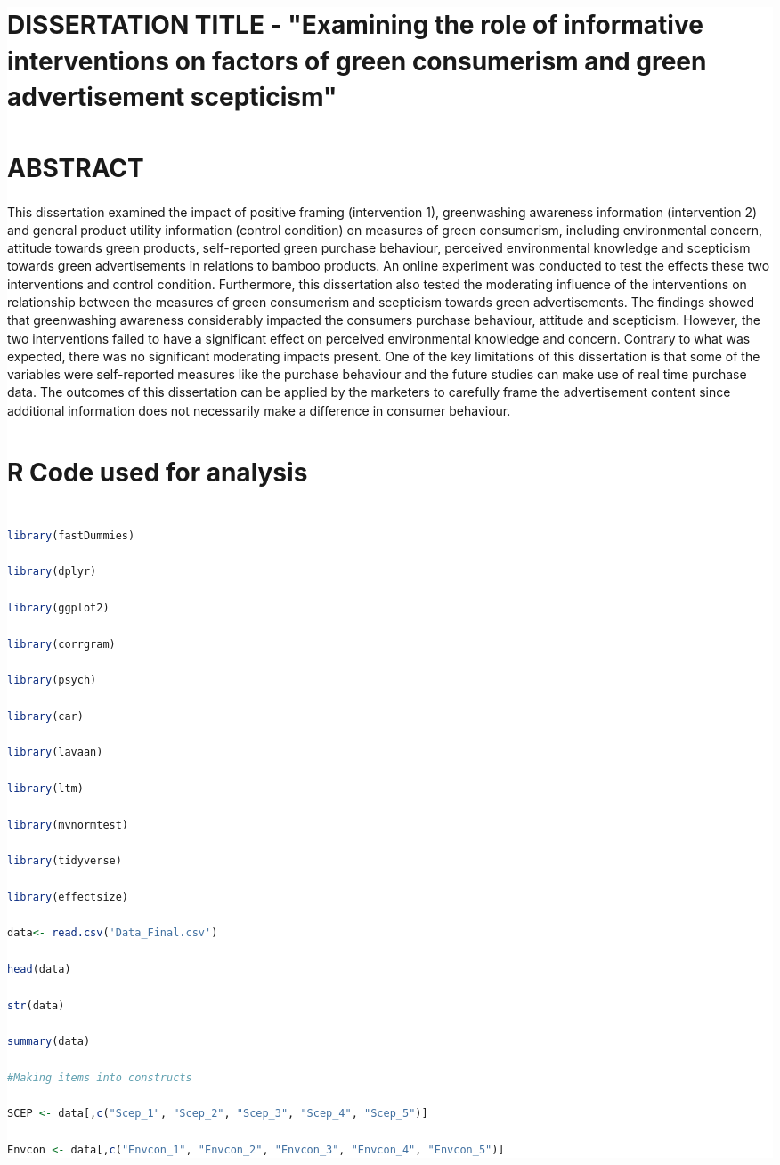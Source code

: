 # DISSERTATION TITLE - "Examining the role of informative interventions on factors of green consumerism and green advertisement scepticism"

# ABSTRACT

This dissertation examined the impact of positive framing (intervention 1), greenwashing awareness information (intervention 2) and general product utility information (control condition) on measures of green consumerism, including environmental concern, attitude towards green products, self-reported green purchase behaviour, perceived environmental knowledge and scepticism towards green advertisements in relations to bamboo products. An online experiment was conducted to test the effects these two interventions and control condition. Furthermore, this dissertation also tested the moderating influence of the interventions on relationship between the measures of green consumerism and scepticism towards green advertisements. The findings showed that greenwashing awareness considerably impacted the consumers purchase behaviour, attitude and scepticism. However, the two interventions failed to have a significant effect on perceived environmental knowledge and concern. Contrary to what was expected, there was no significant moderating impacts present. One of the key limitations of this dissertation is that some of the variables were self-reported measures like the purchase behaviour and the future studies can make use of real time purchase data. The outcomes of this dissertation can be applied by the marketers to carefully frame the advertisement content since additional information does not necessarily make a difference in consumer behaviour.


 # R Code used for analysis
```R

library(fastDummies)

library(dplyr) 

library(ggplot2) 

library(corrgram)

library(psych)

library(car)

library(lavaan)

library(ltm)

library(mvnormtest)

library(tidyverse)

library(effectsize)

data<- read.csv('Data_Final.csv')

head(data)

str(data)

summary(data)

#Making items into constructs

SCEP <- data[,c("Scep_1", "Scep_2", "Scep_3", "Scep_4", "Scep_5")]

Envcon <- data[,c("Envcon_1", "Envcon_2", "Envcon_3", "Envcon_4", "Envcon_5")] 
```